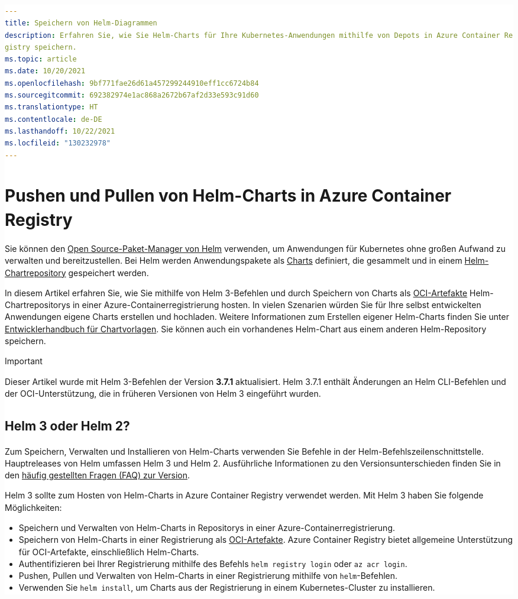 ```yaml
---
title: Speichern von Helm-Diagrammen
description: Erfahren Sie, wie Sie Helm-Charts für Ihre Kubernetes-Anwendungen mithilfe von Depots in Azure Container Registry speichern.
ms.topic: article
ms.date: 10/20/2021
ms.openlocfilehash: 9bf771fae26d61a457299244910eff1cc6724b84
ms.sourcegitcommit: 692382974e1ac868a2672b67af2d33e593c91d60
ms.translationtype: HT
ms.contentlocale: de-DE
ms.lasthandoff: 10/22/2021
ms.locfileid: "130232978"
---
```

# <a name="push-and-pull-helm-charts-to-an-azure-container-registry"></a>Pushen und Pullen von Helm-Charts in Azure Container Registry

Sie können den [Open Source-Paket-Manager von Helm][helm] verwenden, um Anwendungen für Kubernetes ohne großen Aufwand zu verwalten und bereitzustellen. Bei Helm werden Anwendungspakete als [Charts](https://helm.sh/docs/topics/charts/) definiert, die gesammelt und in einem [Helm-Chartrepository](https://helm.sh/docs/topics/chart_repository/) gespeichert werden.

In diesem Artikel erfahren Sie, wie Sie mithilfe von Helm 3-Befehlen und durch Speichern von Charts als [OCI-Artefakte](container-registry-image-formats.md#oci-artifacts) Helm-Chartrepositorys in einer Azure-Containerregistrierung hosten. In vielen Szenarien würden Sie für Ihre selbst entwickelten Anwendungen eigene Charts erstellen und hochladen. Weitere Informationen zum Erstellen eigener Helm-Charts finden Sie unter [Entwicklerhandbuch für Chartvorlagen][develop-helm-charts]. Sie können auch ein vorhandenes Helm-Chart aus einem anderen Helm-Repository speichern.

> [!IMPORTANT]
> Dieser Artikel wurde mit Helm 3-Befehlen der Version **3.7.1** aktualisiert. Helm 3.7.1 enthält Änderungen an Helm CLI-Befehlen und der OCI-Unterstützung, die in früheren Versionen von Helm 3 eingeführt wurden. 

## <a name="helm-3-or-helm-2"></a>Helm 3 oder Helm 2?

Zum Speichern, Verwalten und Installieren von Helm-Charts verwenden Sie Befehle in der Helm-Befehlszeilenschnittstelle. Hauptreleases von Helm umfassen Helm 3 und Helm 2. Ausführliche Informationen zu den Versionsunterschieden finden Sie in den [häufig gestellten Fragen (FAQ) zur Version](https://helm.sh/docs/faq/). 

Helm 3 sollte zum Hosten von Helm-Charts in Azure Container Registry verwendet werden. Mit Helm 3 haben Sie folgende Möglichkeiten:

* Speichern und Verwalten von Helm-Charts in Repositorys in einer Azure-Containerregistrierung.
* Speichern von Helm-Charts in einer Registrierung als [OCI-Artefakte](container-registry-image-formats.md#oci-artifacts). Azure Container Registry bietet allgemeine Unterstützung für OCI-Artefakte, einschließlich Helm-Charts.
* Authentifizieren bei Ihrer Registrierung mithilfe des Befehls `helm registry login` oder `az acr login`.
* Pushen, Pullen und Verwalten von Helm-Charts in einer Registrierung mithilfe von `helm`-Befehlen.
* Verwenden Sie `helm install`, um Charts aus der Registrierung in einem Kubernetes-Cluster zu installieren.


[helm]: https://helm.sh/
[helm-install]: https://helm.sh/docs/intro/install/
[develop-helm-charts]: https://helm.sh/docs/chart_template_guide/
[azure-cli-install]: /cli/azure/install-azure-cli
[aks-quickstart]: ../aks/kubernetes-walkthrough.md
[acr-bestpractices]: container-registry-best-practices.md
[az-acr-login]: /cli/azure/acr#az_acr_login
[az-acr-helm]: /cli/azure/acr/helm
[az-acr-repository]: /cli/azure/acr/repository
[az-acr-repository-show]: /cli/azure/acr/repository#az_acr_repository_show
[az-acr-repository-delete]: /cli/azure/acr/repository#az_acr_repository_delete
[az-acr-repository-show-manifests]: /cli/azure/acr/repository#az_acr_repository_show_manifests
[acr-tasks]: container-registry-tasks-overview.md